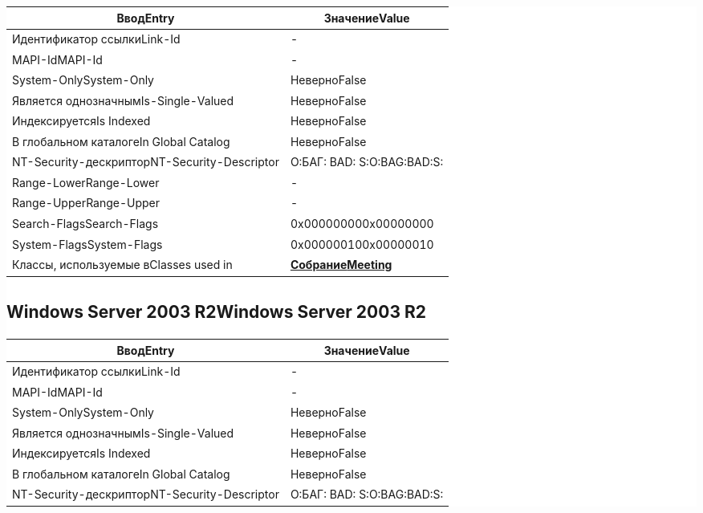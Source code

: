 

| <span data-ttu-id="41558-152">Ввод</span><span class="sxs-lookup"><span data-stu-id="41558-152">Entry</span></span> | <span data-ttu-id="41558-153">Значение</span><span class="sxs-lookup"><span data-stu-id="41558-153">Value</span></span> |
|------------------------|-----------------------------------------|
| <span data-ttu-id="41558-154">Идентификатор ссылки</span><span class="sxs-lookup"><span data-stu-id="41558-154">Link-Id</span></span>                | \-                                      |
| <span data-ttu-id="41558-155">MAPI-Id</span><span class="sxs-lookup"><span data-stu-id="41558-155">MAPI-Id</span></span>                | \-                                      |
| <span data-ttu-id="41558-156">System-Only</span><span class="sxs-lookup"><span data-stu-id="41558-156">System-Only</span></span>            | <span data-ttu-id="41558-157">Неверно</span><span class="sxs-lookup"><span data-stu-id="41558-157">False</span></span>                                   |
| <span data-ttu-id="41558-158">Является однозначным</span><span class="sxs-lookup"><span data-stu-id="41558-158">Is-Single-Valued</span></span>       | <span data-ttu-id="41558-159">Неверно</span><span class="sxs-lookup"><span data-stu-id="41558-159">False</span></span>                                   |
| <span data-ttu-id="41558-160">Индексируется</span><span class="sxs-lookup"><span data-stu-id="41558-160">Is Indexed</span></span>             | <span data-ttu-id="41558-161">Неверно</span><span class="sxs-lookup"><span data-stu-id="41558-161">False</span></span>                                   |
| <span data-ttu-id="41558-162">В глобальном каталоге</span><span class="sxs-lookup"><span data-stu-id="41558-162">In Global Catalog</span></span>      | <span data-ttu-id="41558-163">Неверно</span><span class="sxs-lookup"><span data-stu-id="41558-163">False</span></span>                                   |
| <span data-ttu-id="41558-164">NT-Security-дескриптор</span><span class="sxs-lookup"><span data-stu-id="41558-164">NT-Security-Descriptor</span></span> | <span data-ttu-id="41558-165">О:БАГ: BAD: S:</span><span class="sxs-lookup"><span data-stu-id="41558-165">O:BAG:BAD:S:</span></span>                            |
| <span data-ttu-id="41558-166">Range-Lower</span><span class="sxs-lookup"><span data-stu-id="41558-166">Range-Lower</span></span>            | \-                                      |
| <span data-ttu-id="41558-167">Range-Upper</span><span class="sxs-lookup"><span data-stu-id="41558-167">Range-Upper</span></span>            | \-                                      |
| <span data-ttu-id="41558-168">Search-Flags</span><span class="sxs-lookup"><span data-stu-id="41558-168">Search-Flags</span></span>           | <span data-ttu-id="41558-169">0x00000000</span><span class="sxs-lookup"><span data-stu-id="41558-169">0x00000000</span></span>                              |
| <span data-ttu-id="41558-170">System-Flags</span><span class="sxs-lookup"><span data-stu-id="41558-170">System-Flags</span></span>           | <span data-ttu-id="41558-171">0x00000010</span><span class="sxs-lookup"><span data-stu-id="41558-171">0x00000010</span></span>                              |
| <span data-ttu-id="41558-172">Классы, используемые в</span><span class="sxs-lookup"><span data-stu-id="41558-172">Classes used in</span></span>        | [<span data-ttu-id="41558-173">**Собрание**</span><span class="sxs-lookup"><span data-stu-id="41558-173">**Meeting**</span></span>](c-meeting.md)<br/> |



## <a name="windows-server-2003-r2"></a><span data-ttu-id="41558-174">Windows Server 2003 R2</span><span class="sxs-lookup"><span data-stu-id="41558-174">Windows Server 2003 R2</span></span>



| <span data-ttu-id="41558-175">Ввод</span><span class="sxs-lookup"><span data-stu-id="41558-175">Entry</span></span> | <span data-ttu-id="41558-176">Значение</span><span class="sxs-lookup"><span data-stu-id="41558-176">Value</span></span> |
|------------------------|-----------------------------------------|
| <span data-ttu-id="41558-177">Идентификатор ссылки</span><span class="sxs-lookup"><span data-stu-id="41558-177">Link-Id</span></span>                | \-                                      |
| <span data-ttu-id="41558-178">MAPI-Id</span><span class="sxs-lookup"><span data-stu-id="41558-178">MAPI-Id</span></span>                | \-                                      |
| <span data-ttu-id="41558-179">System-Only</span><span class="sxs-lookup"><span data-stu-id="41558-179">System-Only</span></span>            | <span data-ttu-id="41558-180">Неверно</span><span class="sxs-lookup"><span data-stu-id="41558-180">False</span></span>                                   |
| <span data-ttu-id="41558-181">Является однозначным</span><span class="sxs-lookup"><span data-stu-id="41558-181">Is-Single-Valued</span></span>       | <span data-ttu-id="41558-182">Неверно</span><span class="sxs-lookup"><span data-stu-id="41558-182">False</span></span>                                   |
| <span data-ttu-id="41558-183">Индексируется</span><span class="sxs-lookup"><span data-stu-id="41558-183">Is Indexed</span></span>             | <span data-ttu-id="41558-184">Неверно</span><span class="sxs-lookup"><span data-stu-id="41558-184">False</span></span>                                   |
| <span data-ttu-id="41558-185">В глобальном каталоге</span><span class="sxs-lookup"><span data-stu-id="41558-185">In Global Catalog</span></span>      | <span data-ttu-id="41558-186">Неверно</span><span class="sxs-lookup"><span data-stu-id="41558-186">False</span></span>                                   |
| <span data-ttu-id="41558-187">NT-Security-дескриптор</span><span class="sxs-lookup"><span data-stu-id="41558-187">NT-Security-Descriptor</span></span> | <span data-ttu-id="41558-188">О:БАГ: BAD: S:</span><span class="sxs-lookup"><span data-stu-id="41558-188">O:BAG:BAD:S:</span></span>                            |